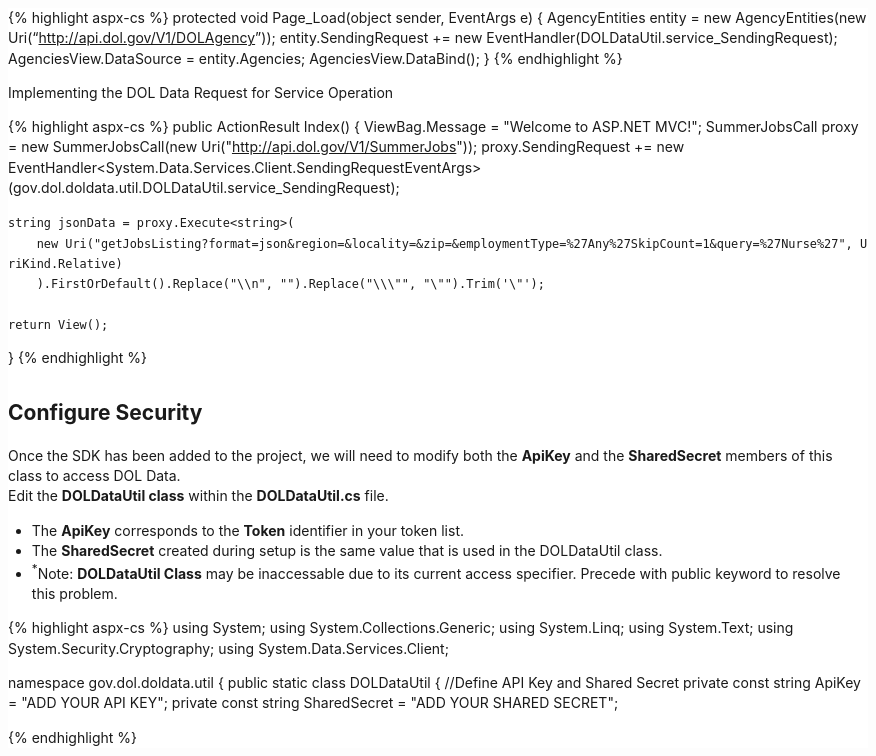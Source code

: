 {% highlight aspx-cs %}
protected void Page_Load(object sender, EventArgs e)
{
	AgencyEntities entity = new AgencyEntities(new Uri(“<a>http://api.dol.gov/V1/DOLAgency</a>”));
	entity.SendingRequest += new EventHandler<SendingRequestEventArgs>(DOLDataUtil.service_SendingRequest);
	AgenciesView.DataSource = entity.Agencies;
	AgenciesView.DataBind();
}
{% endhighlight %}





<p>Implementing the DOL Data Request for Service Operation</p>





{% highlight aspx-cs %}
public ActionResult Index()
{
	ViewBag.Message = "Welcome to ASP.NET MVC!";
	SummerJobsCall proxy = new SummerJobsCall(new Uri("<a>http://api.dol.gov/V1/SummerJobs</a>"));
	proxy.SendingRequest += new EventHandler<System.Data.Services.Client.SendingRequestEventArgs>
		(gov.dol.doldata.util.DOLDataUtil.service_SendingRequest);
		
	string jsonData = proxy.Execute<string>(
		new Uri("getJobsListing?format=json&region=&locality=&zip=&employmentType=%27Any%27SkipCount=1&query=%27Nurse%27", UriKind.Relative)
		).FirstOrDefault().Replace("\\n", "").Replace("\\\"", "\"").Trim('\"');
		
	return View();
}
{% endhighlight %}

<h2>Configure Security</h2>

<p>Once the SDK has been added to the project, we will need to modify both the <strong>ApiKey</strong> and the <strong>SharedSecret</strong> members of this class to access DOL Data.<br />
Edit the <strong>DOLDataUtil class</strong> within the <strong>DOLDataUtil.cs</strong> file.</p>

<ul>
	<li>The <strong>ApiKey</strong> corresponds to the <strong>Token</strong> identifier in your token list.</li>
	<li>The <strong>SharedSecret</strong> created during setup is the same value that is used in the DOLDataUtil class.</li>
	<li><sup>*</sup>Note: <strong>DOLDataUtil Class</strong> may be inaccessable due to its current access specifier. Precede with public keyword to resolve this problem.</li>
</ul>



{% highlight aspx-cs %}
using System;
using System.Collections.Generic;
using System.Linq;
using System.Text;
using System.Security.Cryptography;
using System.Data.Services.Client;

namespace gov.dol.doldata.util
{
	public static class DOLDataUtil
	{
		//Define API Key and Shared Secret
		private const string ApiKey = "ADD YOUR API KEY";
		private const string SharedSecret = "ADD YOUR SHARED SECRET";

{% endhighlight %}
